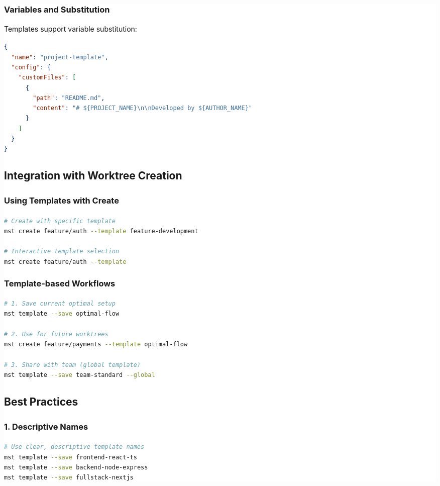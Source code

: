 ### Variables and Substitution

Templates support variable substitution:

```json
{
  "name": "project-template",
  "config": {
    "customFiles": [
      {
        "path": "README.md",
        "content": "# ${PROJECT_NAME}\n\nDeveloped by ${AUTHOR_NAME}"
      }
    ]
  }
}
```

## Integration with Worktree Creation

### Using Templates with Create

```bash
# Create with specific template
mst create feature/auth --template feature-development

# Interactive template selection
mst create feature/auth --template
```

### Template-based Workflows

```bash
# 1. Save current optimal setup
mst template --save optimal-flow

# 2. Use for future worktrees
mst create feature/payments --template optimal-flow

# 3. Share with team (global template)
mst template --save team-standard --global
```

## Best Practices

### 1. Descriptive Names

```bash
# Use clear, descriptive template names
mst template --save frontend-react-ts
mst template --save backend-node-express
mst template --save fullstack-nextjs
```
